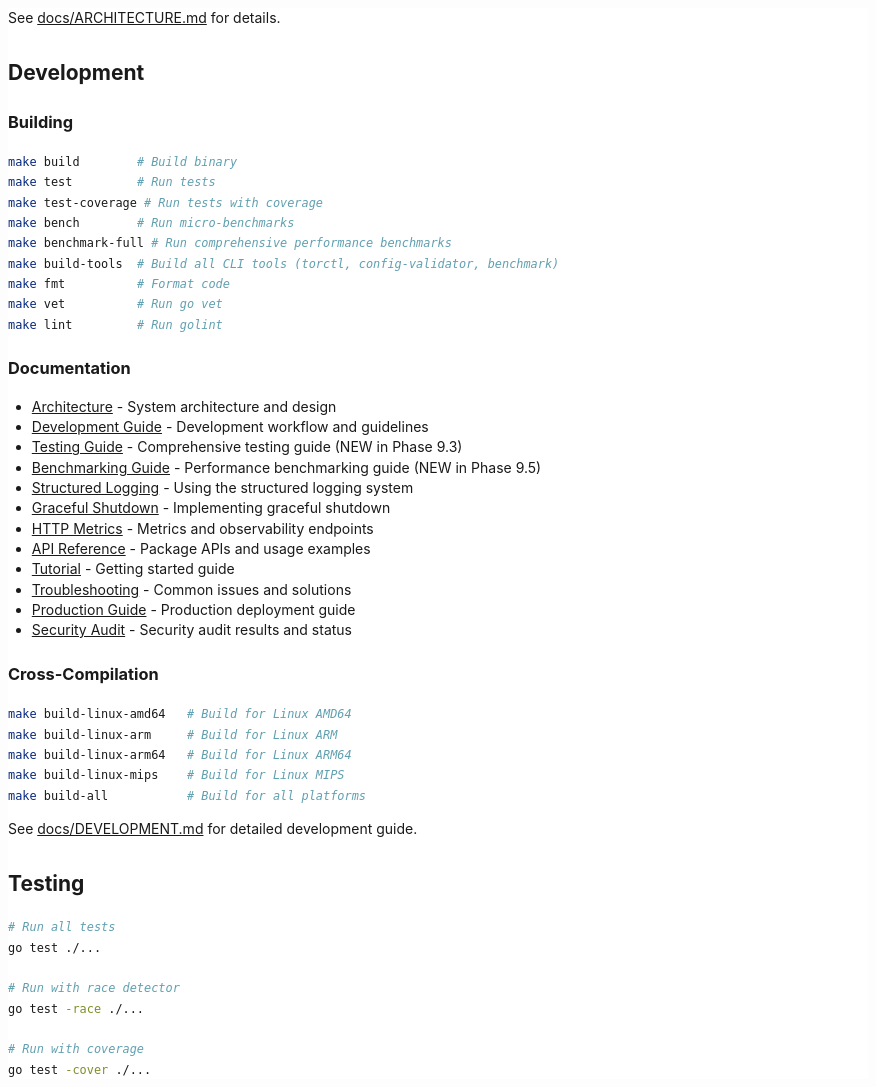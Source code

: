 See [docs/ARCHITECTURE.md](docs/ARCHITECTURE.md) for details.

## Development

### Building

```bash
make build        # Build binary
make test         # Run tests
make test-coverage # Run tests with coverage
make bench        # Run micro-benchmarks
make benchmark-full # Run comprehensive performance benchmarks
make build-tools  # Build all CLI tools (torctl, config-validator, benchmark)
make fmt          # Format code
make vet          # Run go vet
make lint         # Run golint
```

### Documentation

- [Architecture](docs/ARCHITECTURE.md) - System architecture and design
- [Development Guide](docs/DEVELOPMENT.md) - Development workflow and guidelines
- [Testing Guide](docs/TESTING.md) - Comprehensive testing guide (NEW in Phase 9.3)
- [Benchmarking Guide](docs/BENCHMARKING.md) - Performance benchmarking guide (NEW in Phase 9.5)
- [Structured Logging](docs/LOGGING.md) - Using the structured logging system
- [Graceful Shutdown](docs/SHUTDOWN.md) - Implementing graceful shutdown
- [HTTP Metrics](docs/METRICS.md) - Metrics and observability endpoints
- [API Reference](docs/API.md) - Package APIs and usage examples
- [Tutorial](docs/TUTORIAL.md) - Getting started guide
- [Troubleshooting](docs/TROUBLESHOOTING.md) - Common issues and solutions
- [Production Guide](docs/PRODUCTION.md) - Production deployment guide
- [Security Audit](AUDIT.md) - Security audit results and status

### Cross-Compilation

```bash
make build-linux-amd64   # Build for Linux AMD64
make build-linux-arm     # Build for Linux ARM
make build-linux-arm64   # Build for Linux ARM64
make build-linux-mips    # Build for Linux MIPS
make build-all           # Build for all platforms
```

See [docs/DEVELOPMENT.md](docs/DEVELOPMENT.md) for detailed development guide.

## Testing

```bash
# Run all tests
go test ./...

# Run with race detector
go test -race ./...

# Run with coverage
go test -cover ./...
```
